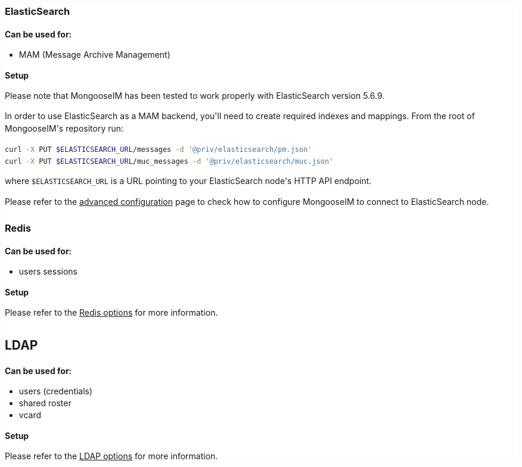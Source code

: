 ### ElasticSearch

**Can be used for:**

* MAM (Message Archive Management)

**Setup**

Please note that MongooseIM has been tested to work properly with ElasticSearch version 5.6.9.

In order to use ElasticSearch as a MAM backend, you'll need to create required indexes and mappings.
From the root of MongooseIM's repository run:

```bash
curl -X PUT $ELASTICSEARCH_URL/messages -d '@priv/elasticsearch/pm.json'
curl -X PUT $ELASTICSEARCH_URL/muc_messages -d '@priv/elasticsearch/muc.json'
```

where `$ELASTICSEARCH_URL` is a URL pointing to your ElasticSearch node's HTTP API endpoint.

Please refer to the [advanced configuration](outgoing-connections.md#elasticsearch-options) page to check how to configure MongooseIM to connect to ElasticSearch node.

### Redis

**Can be used for:**

* users sessions

**Setup**

Please refer to the [Redis options](outgoing-connections.md#redis-specific-options) for more information.

## LDAP

**Can be used for:**

* users (credentials)
* shared roster
* vcard

**Setup**

Please refer to the [LDAP options](outgoing-connections.md#ldap-options) for more information.
